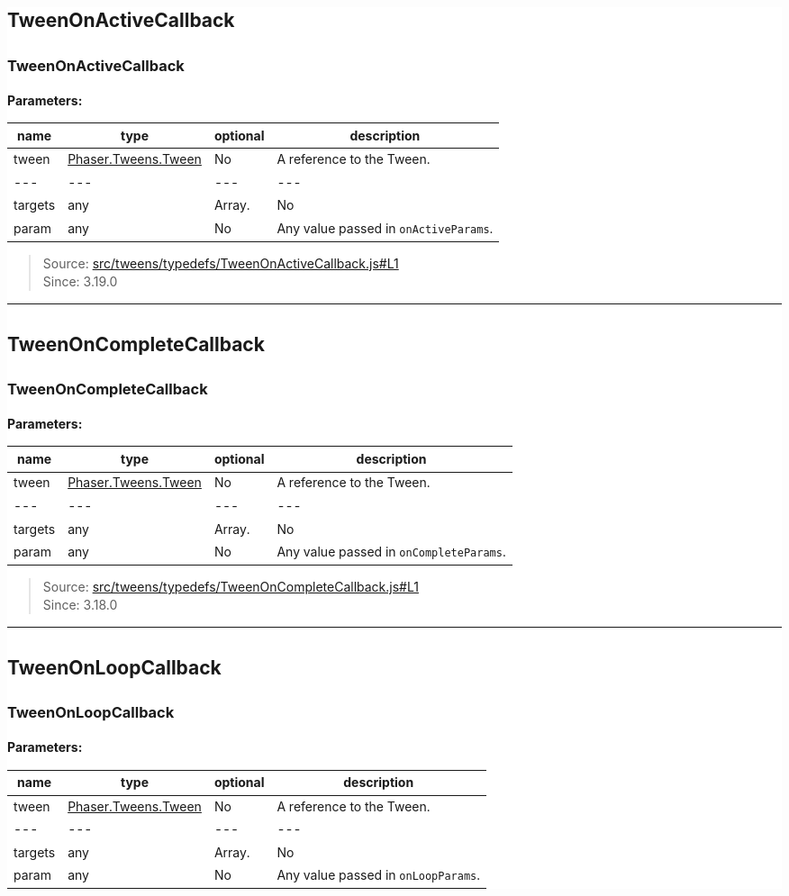 ## TweenOnActiveCallback

### TweenOnActiveCallback

**Parameters:**

| name | type | optional | description |
| --- | --- | --- | --- |
| tween | [Phaser.Tweens.Tween](../class/tweens-tween.md) | No | A reference to the Tween. |
| --- | --- | --- | --- |
| targets | any | Array.<any> | No | The targets of the Tween. If this Tween has multiple targets this will be an array of the targets. |
| param | any | No | Any value passed in `onActiveParams`. |

> Source: [src/tweens/typedefs/TweenOnActiveCallback.js#L1](https://github.com/phaserjs/phaser/blob/v3.87.0/src/tweens/typedefs/TweenOnActiveCallback.js#L1)  
> Since: 3.19.0

---

## TweenOnCompleteCallback

### TweenOnCompleteCallback

**Parameters:**

| name | type | optional | description |
| --- | --- | --- | --- |
| tween | [Phaser.Tweens.Tween](../class/tweens-tween.md) | No | A reference to the Tween. |
| --- | --- | --- | --- |
| targets | any | Array.<any> | No | The targets of the Tween. If this Tween has multiple targets this will be an array of the targets. |
| param | any | No | Any value passed in `onCompleteParams`. |

> Source: [src/tweens/typedefs/TweenOnCompleteCallback.js#L1](https://github.com/phaserjs/phaser/blob/v3.87.0/src/tweens/typedefs/TweenOnCompleteCallback.js#L1)  
> Since: 3.18.0

---

## TweenOnLoopCallback

### TweenOnLoopCallback

**Parameters:**

| name | type | optional | description |
| --- | --- | --- | --- |
| tween | [Phaser.Tweens.Tween](../class/tweens-tween.md) | No | A reference to the Tween. |
| --- | --- | --- | --- |
| targets | any | Array.<any> | No | The targets of the Tween. If this Tween has multiple targets this will be an array of the targets. |
| param | any | No | Any value passed in `onLoopParams`. |
